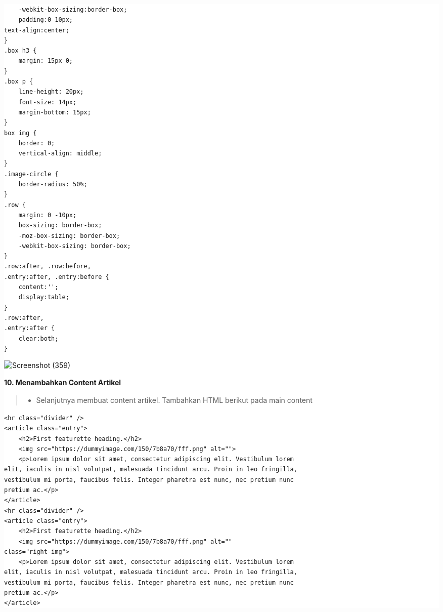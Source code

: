 ```
    -webkit-box-sizing:border-box;
    padding:0 10px;
text-align:center;
}
.box h3 {
    margin: 15px 0;
}
.box p {
    line-height: 20px;
    font-size: 14px;
    margin-bottom: 15px;
}
box img {
    border: 0;
    vertical-align: middle;
}
.image-circle {
    border-radius: 50%;
}
.row {
    margin: 0 -10px;
    box-sizing: border-box;
    -moz-box-sizing: border-box;
    -webkit-box-sizing: border-box;
}
.row:after, .row:before,
.entry:after, .entry:before {
    content:'';
    display:table;
}
.row:after,
.entry:after {
    clear:both;
}
```
![Screenshot (359)](https://github.com/FathiaDjawas/Lab4Web/assets/115916422/95217043-0397-4934-94ec-9109c4d06f6c)

**10. Menambahkan Content Artikel**
> - Selanjutnya membuat content artikel. Tambahkan HTML berikut pada main content
```
<hr class="divider" />
<article class="entry">
    <h2>First featurette heading.</h2>
    <img src="https://dummyimage.com/150/7b8a70/fff.png" alt="">
    <p>Lorem ipsum dolor sit amet, consectetur adipiscing elit. Vestibulum lorem
elit, iaculis in nisl volutpat, malesuada tincidunt arcu. Proin in leo fringilla,
vestibulum mi porta, faucibus felis. Integer pharetra est nunc, nec pretium nunc
pretium ac.</p>
</article>
<hr class="divider" />
<article class="entry">
    <h2>First featurette heading.</h2>
    <img src="https://dummyimage.com/150/7b8a70/fff.png" alt=""
class="right-img">
    <p>Lorem ipsum dolor sit amet, consectetur adipiscing elit. Vestibulum lorem
elit, iaculis in nisl volutpat, malesuada tincidunt arcu. Proin in leo fringilla,
vestibulum mi porta, faucibus felis. Integer pharetra est nunc, nec pretium nunc
pretium ac.</p>
</article>
```
